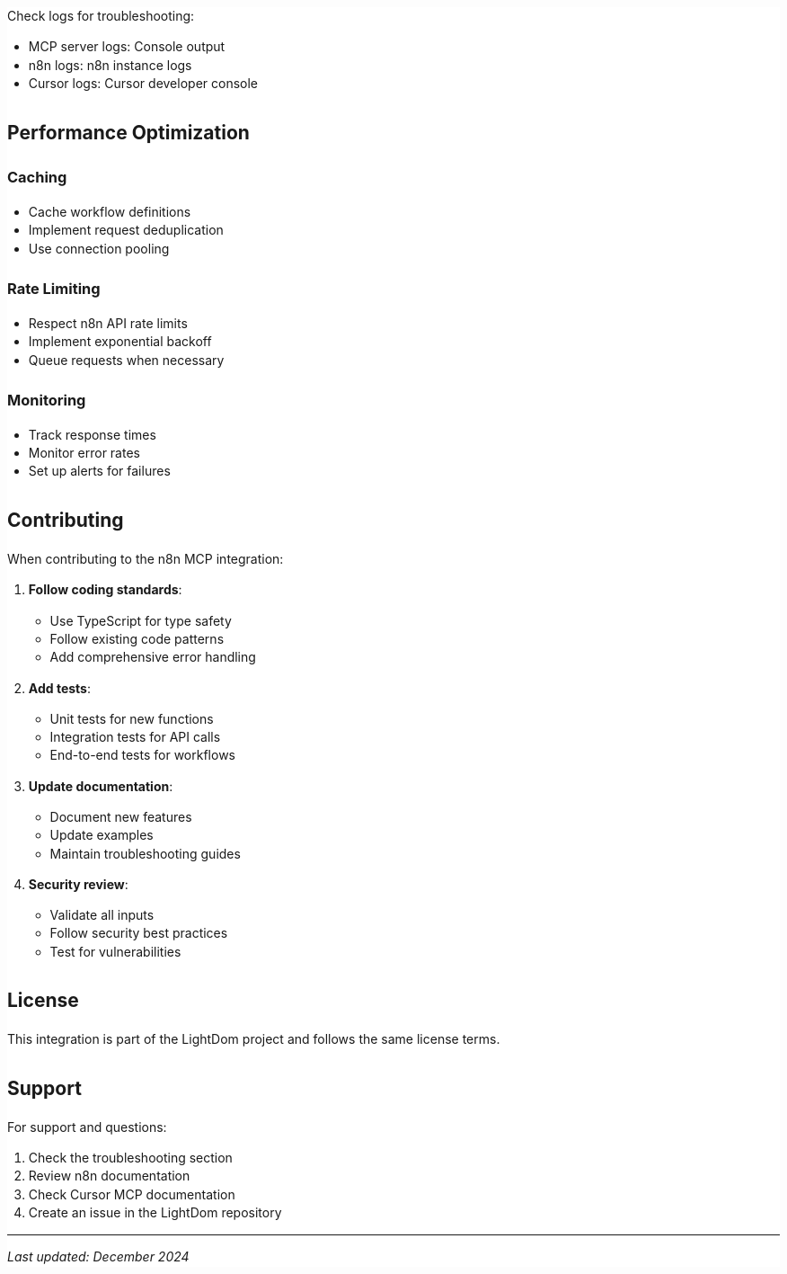 Check logs for troubleshooting:

- MCP server logs: Console output
- n8n logs: n8n instance logs
- Cursor logs: Cursor developer console

## Performance Optimization

### Caching

- Cache workflow definitions
- Implement request deduplication
- Use connection pooling

### Rate Limiting

- Respect n8n API rate limits
- Implement exponential backoff
- Queue requests when necessary

### Monitoring

- Track response times
- Monitor error rates
- Set up alerts for failures

## Contributing

When contributing to the n8n MCP integration:

1. **Follow coding standards**:
   - Use TypeScript for type safety
   - Follow existing code patterns
   - Add comprehensive error handling

2. **Add tests**:
   - Unit tests for new functions
   - Integration tests for API calls
   - End-to-end tests for workflows

3. **Update documentation**:
   - Document new features
   - Update examples
   - Maintain troubleshooting guides

4. **Security review**:
   - Validate all inputs
   - Follow security best practices
   - Test for vulnerabilities

## License

This integration is part of the LightDom project and follows the same license terms.

## Support

For support and questions:

1. Check the troubleshooting section
2. Review n8n documentation
3. Check Cursor MCP documentation
4. Create an issue in the LightDom repository

---

_Last updated: December 2024_
